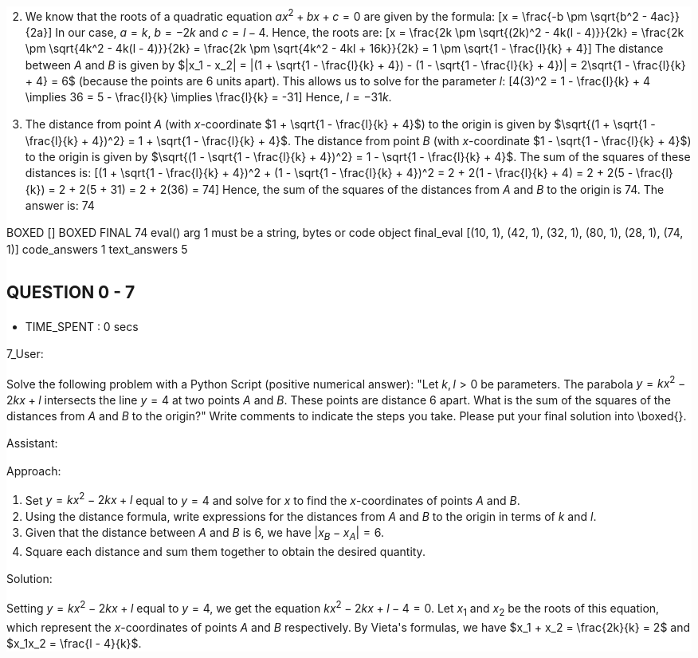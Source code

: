 2. We know that the roots of a quadratic equation $ax^2 + bx + c = 0$ are given by the formula:
\[x = \frac{-b \pm \sqrt{b^2 - 4ac}}{2a}\]
In our case, $a = k$, $b = -2k$ and $c = l - 4$. Hence, the roots are:
\[x = \frac{2k \pm \sqrt{(2k)^2 - 4k(l - 4)}}{2k} = \frac{2k \pm \sqrt{4k^2 - 4k(l - 4)}}{2k} = \frac{2k \pm \sqrt{4k^2 - 4kl + 16k}}{2k} = 1 \pm \sqrt{1 - \frac{l}{k} + 4}\]
The distance between $A$ and $B$ is given by $|x_1 - x_2| = |(1 + \sqrt{1 - \frac{l}{k} + 4}) - (1 - \sqrt{1 - \frac{l}{k} + 4})| = 2\sqrt{1 - \frac{l}{k} + 4} = 6$ (because the points are 6 units apart). This allows us to solve for the parameter $l$:
\[4(3)^2 = 1 - \frac{l}{k} + 4 \implies 36 = 5 - \frac{l}{k} \implies \frac{l}{k} = -31\]
Hence, $l = -31k$.

3. The distance from point $A$ (with $x$-coordinate $1 + \sqrt{1 - \frac{l}{k} + 4}$) to the origin is given by $\sqrt{(1 + \sqrt{1 - \frac{l}{k} + 4})^2} = 1 + \sqrt{1 - \frac{l}{k} + 4}$. The distance from point $B$ (with $x$-coordinate $1 - \sqrt{1 - \frac{l}{k} + 4}$) to the origin is given by $\sqrt{(1 - \sqrt{1 - \frac{l}{k} + 4})^2} = 1 - \sqrt{1 - \frac{l}{k} + 4}$. The sum of the squares of these distances is:
\[(1 + \sqrt{1 - \frac{l}{k} + 4})^2 + (1 - \sqrt{1 - \frac{l}{k} + 4})^2 = 2 + 2(1 - \frac{l}{k} + 4) = 2 + 2(5 - \frac{l}{k}) = 2 + 2(5 + 31) = 2 + 2(36) = 74\]
Hence, the sum of the squares of the distances from $A$ and $B$ to the origin is 74. The answer is: $74$

BOXED []
BOXED FINAL 74
eval() arg 1 must be a string, bytes or code object final_eval
[(10, 1), (42, 1), (32, 1), (80, 1), (28, 1), (74, 1)]
code_answers 1 text_answers 5



## QUESTION 0 - 7 
- TIME_SPENT : 0 secs

7_User:

Solve the following problem with a Python Script (positive numerical answer):
"Let $k, l > 0$ be parameters. The parabola $y = kx^2 - 2kx + l$ intersects the line $y = 4$ at two points $A$ and $B$. These points are distance 6 apart. What is the sum of the squares of the distances from $A$ and $B$ to the origin?"
Write comments to indicate the steps you take. Please put your final solution into \boxed{}.

Assistant:

Approach:


1. Set $y = kx^2 - 2kx + l$ equal to $y = 4$ and solve for $x$ to find the $x$-coordinates of points $A$ and $B$.
2. Using the distance formula, write expressions for the distances from $A$ and $B$ to the origin in terms of $k$ and $l$.
3. Given that the distance between $A$ and $B$ is 6, we have $|x_B - x_A| = 6$.
4. Square each distance and sum them together to obtain the desired quantity.

Solution:

Setting $y = kx^2 - 2kx + l$ equal to $y = 4$, we get the equation $kx^2 - 2kx + l - 4 = 0$. Let $x_1$ and $x_2$ be the roots of this equation, which represent the $x$-coordinates of points $A$ and $B$ respectively. By Vieta's formulas, we have $x_1 + x_2 = \frac{2k}{k} = 2$ and $x_1x_2 = \frac{l - 4}{k}$.
